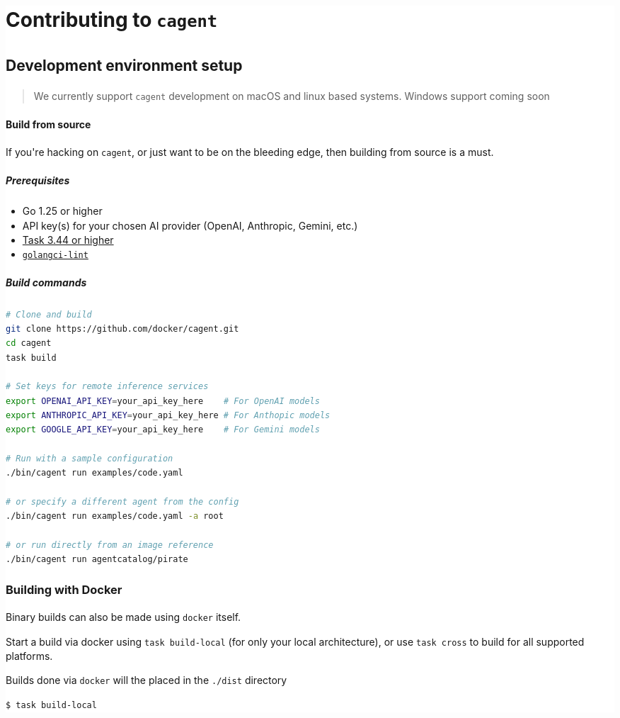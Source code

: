 # Contributing to `cagent`

## Development environment setup

> We currently support `cagent` development on macOS and linux based systems. Windows support coming soon

#### Build from source

If you're hacking on `cagent`, or just want to be on the bleeding edge, then building from source is a must.

##### Prerequisites

- Go 1.25 or higher
- API key(s) for your chosen AI provider (OpenAI, Anthropic, Gemini, etc.)
- [Task 3.44 or higher](https://taskfile.dev/installation/)
- [`golangci-lint`](https://golangci-lint.run/docs/welcome/install/#binaries`)

##### Build commands

```bash
# Clone and build
git clone https://github.com/docker/cagent.git
cd cagent
task build

# Set keys for remote inference services
export OPENAI_API_KEY=your_api_key_here    # For OpenAI models
export ANTHROPIC_API_KEY=your_api_key_here # For Anthopic models
export GOOGLE_API_KEY=your_api_key_here    # For Gemini models

# Run with a sample configuration
./bin/cagent run examples/code.yaml

# or specify a different agent from the config
./bin/cagent run examples/code.yaml -a root

# or run directly from an image reference
./bin/cagent run agentcatalog/pirate
```

### Building with Docker

Binary builds can also be made using `docker` itself. 

Start a build via docker using `task build-local` (for only your local architecture), or use `task cross` to build for all supported platforms.  

Builds done via `docker` will the placed in the `./dist` directory

```sh
$ task build-local
```
